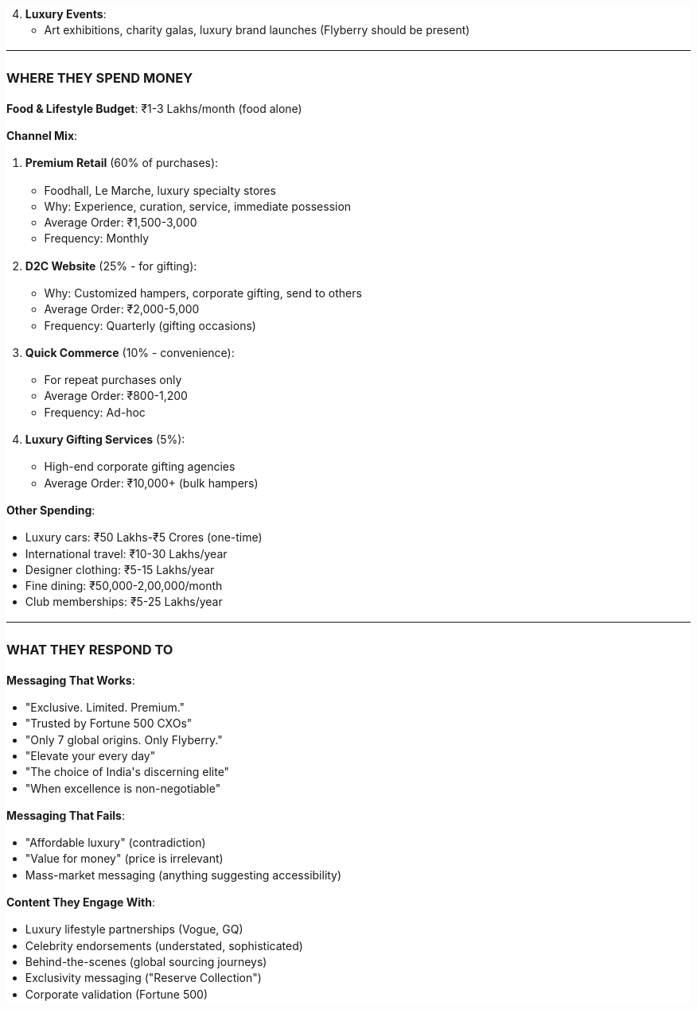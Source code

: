 4. **Luxury Events**:
   - Art exhibitions, charity galas, luxury brand launches (Flyberry should be present)

---

### **WHERE THEY SPEND MONEY**

**Food & Lifestyle Budget**: ₹1-3 Lakhs/month (food alone)

**Channel Mix**:

1. **Premium Retail** (60% of purchases):
   - Foodhall, Le Marche, luxury specialty stores
   - Why: Experience, curation, service, immediate possession
   - Average Order: ₹1,500-3,000
   - Frequency: Monthly

2. **D2C Website** (25% - for gifting):
   - Why: Customized hampers, corporate gifting, send to others
   - Average Order: ₹2,000-5,000
   - Frequency: Quarterly (gifting occasions)

3. **Quick Commerce** (10% - convenience):
   - For repeat purchases only
   - Average Order: ₹800-1,200
   - Frequency: Ad-hoc

4. **Luxury Gifting Services** (5%):
   - High-end corporate gifting agencies
   - Average Order: ₹10,000+ (bulk hampers)

**Other Spending**:
- Luxury cars: ₹50 Lakhs-₹5 Crores (one-time)
- International travel: ₹10-30 Lakhs/year
- Designer clothing: ₹5-15 Lakhs/year
- Fine dining: ₹50,000-2,00,000/month
- Club memberships: ₹5-25 Lakhs/year

---

### **WHAT THEY RESPOND TO**

**Messaging That Works**:
-  "Exclusive. Limited. Premium."
-  "Trusted by Fortune 500 CXOs"
-  "Only 7 global origins. Only Flyberry."
-  "Elevate your every day"
-  "The choice of India's discerning elite"
-  "When excellence is non-negotiable"

**Messaging That Fails**:
-  "Affordable luxury" (contradiction)
-  "Value for money" (price is irrelevant)
-  Mass-market messaging (anything suggesting accessibility)

**Content They Engage With**:
- Luxury lifestyle partnerships (Vogue, GQ)
- Celebrity endorsements (understated, sophisticated)
- Behind-the-scenes (global sourcing journeys)
- Exclusivity messaging ("Reserve Collection")
- Corporate validation (Fortune 500)
